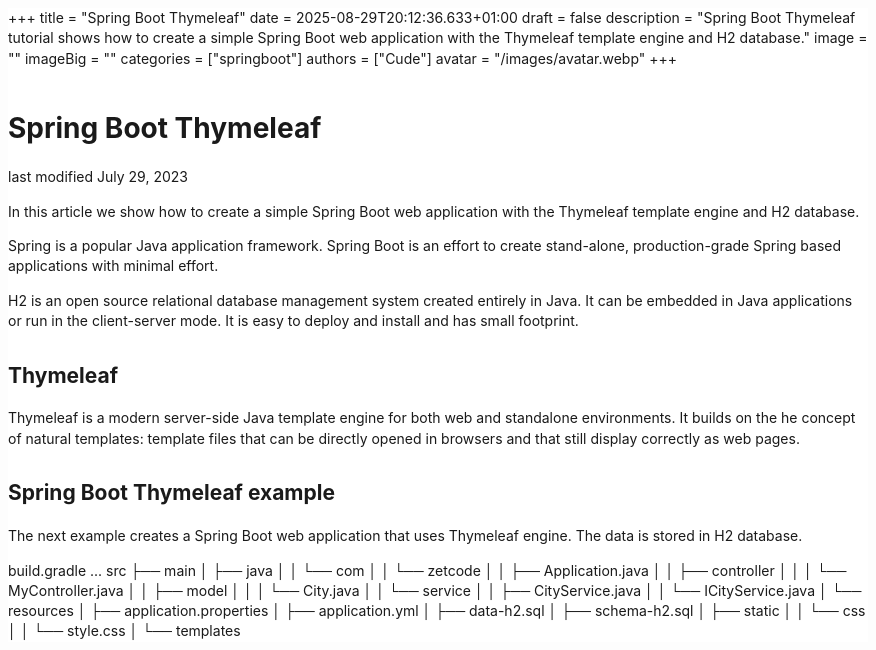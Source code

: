 +++
title = "Spring Boot Thymeleaf"
date = 2025-08-29T20:12:36.633+01:00
draft = false
description = "Spring Boot Thymeleaf tutorial shows how to create a simple Spring Boot web application with the Thymeleaf template engine and H2 database."
image = ""
imageBig = ""
categories = ["springboot"]
authors = ["Cude"]
avatar = "/images/avatar.webp"
+++

# Spring Boot Thymeleaf

last modified July 29, 2023

In this article we show how to create a simple Spring Boot web application with
the Thymeleaf template engine and H2 database.

Spring is a popular Java application framework.
Spring Boot is an effort to create stand-alone, production-grade
Spring based applications with minimal effort.

H2 is an open source relational database management system created
entirely in Java. It can be embedded in Java applications or run in the
client-server mode. It is easy to deploy and install and has small footprint.

## Thymeleaf

Thymeleaf is a modern server-side Java template engine for both web
and standalone environments. It builds on the he concept of natural templates:
template files that can be directly opened in browsers and that still display
correctly as web pages. 

## Spring Boot Thymeleaf example

The next example creates a Spring Boot web application that uses Thymeleaf
engine. The data is stored in H2 database.

build.gradle
...
src
├── main
│   ├── java
│   │   └── com
│   │       └── zetcode
│   │           ├── Application.java
│   │           ├── controller
│   │           │   └── MyController.java
│   │           ├── model
│   │           │   └── City.java
│   │           └── service
│   │               ├── CityService.java
│   │               └── ICityService.java
│   └── resources
│       ├── application.properties
│       ├── application.yml
│       ├── data-h2.sql
│       ├── schema-h2.sql
│       ├── static
│       │   └── css
│       │       └── style.css
│       └── templates